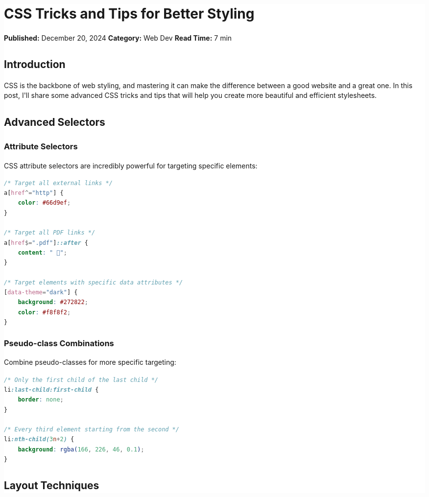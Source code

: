 # CSS Tricks and Tips for Better Styling

**Published:** December 20, 2024
**Category:** Web Dev
**Read Time:** 7 min

## Introduction

CSS is the backbone of web styling, and mastering it can make the difference between a good website and a great one. In this post, I'll share some advanced CSS tricks and tips that will help you create more beautiful and efficient stylesheets.

## Advanced Selectors

### Attribute Selectors
CSS attribute selectors are incredibly powerful for targeting specific elements:

```css
/* Target all external links */
a[href^="http"] {
    color: #66d9ef;
}

/* Target all PDF links */
a[href$=".pdf"]::after {
    content: " 📄";
}

/* Target elements with specific data attributes */
[data-theme="dark"] {
    background: #272822;
    color: #f8f8f2;
}
```

### Pseudo-class Combinations
Combine pseudo-classes for more specific targeting:

```css
/* Only the first child of the last child */
li:last-child:first-child {
    border: none;
}

/* Every third element starting from the second */
li:nth-child(3n+2) {
    background: rgba(166, 226, 46, 0.1);
}
```

## Layout Techniques
